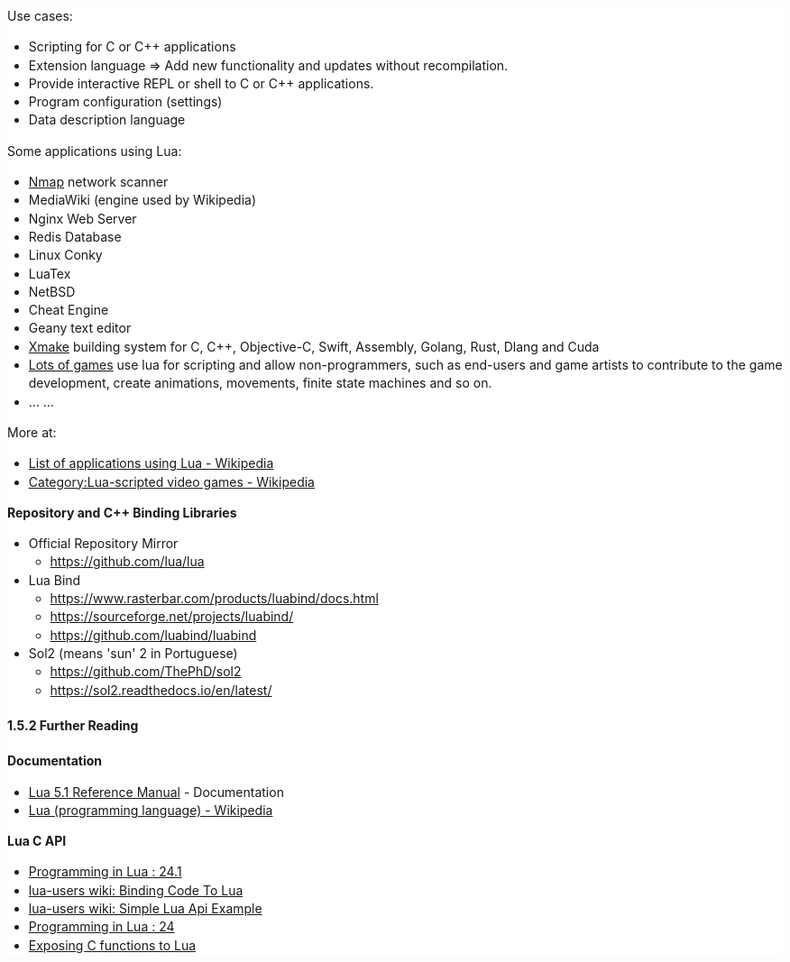 Use cases:

- Scripting for C or C++ applications
- Extension language => Add new functionality and updates without recompilation.
- Provide interactive REPL or shell to C or C++ applications.
- Program configuration (settings)
- Data description language

Some applications using Lua:

- [Nmap](https://nmap.org/book/nse-language.html) network scanner
- MediaWiki (engine used by Wikipedia)
- Nginx Web Server
- Redis Database
- Linux Conky
- LuaTex
- NetBSD
- Cheat Engine
- Geany text editor
- [Xmake](https://github.com/xmake-io/xmake) building system for C, C++, Objective-C, Swift, Assembly, Golang, Rust, Dlang and Cuda
- [Lots of games](https://en.wikipedia.org/wiki/Category:Lua-scripted_video_games) use lua for scripting and allow non-programmers, such as end-users and game artists to contribute to the game development, create animations, movements, finite state machines and so on.
- … …

More at:

- [List of applications using Lua - Wikipedia](https://en.wikipedia.org/wiki/List_of_applications_using_Lua)
- [Category:Lua-scripted video games - Wikipedia](https://web.archive.org/web/20180322033939/https://en.wikipedia.org/wiki/Category:Lua-scripted_video_games)

**Repository and C++ Binding Libraries**

- Official Repository Mirror
  - https://github.com/lua/lua
- Lua Bind
  - https://www.rasterbar.com/products/luabind/docs.html
  - https://sourceforge.net/projects/luabind/
  - https://github.com/luabind/luabind
- Sol2 (means 'sun' 2 in Portuguese)
  - https://github.com/ThePhD/sol2
  - https://sol2.readthedocs.io/en/latest/

#### 1.5.2 Further Reading

**Documentation**

- [Lua 5.1 Reference Manual](https://www.lua.org/manual/5.1/manual.html) - Documentation
- [Lua (programming language) - Wikipedia](https://en.wikipedia.org/wiki/Lua_(programming_language))

**Lua C API**

- [Programming in Lua : 24.1](https://www.lua.org/pil/24.1.html)
- [lua-users wiki: Binding Code To Lua](http://lua-users.org/wiki/BindingCodeToLua)
- [lua-users wiki: Simple Lua Api Example](http://lua-users.org/wiki/SimpleLuaApiExample)
- [Programming in Lua : 24](http://webserver2.tecgraf.puc-rio.br/lua/local/pil/24.html)
- [Exposing C functions to Lua](https://chsasank.github.io/lua-c-wrapping.html)

